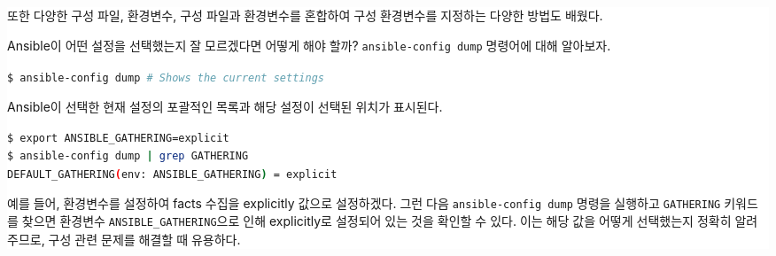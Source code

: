 또한 다양한 구성 파일, 환경변수, 구성 파일과 환경변수를 혼합하여 구성 환경변수를 지정하는 다양한 방법도 배웠다.

Ansible이 어떤 설정을 선택했는지 잘 모르겠다면 어떻게 해야 할까? `ansible-config dump` 명령어에 대해 알아보자.

```bash
$ ansible-config dump # Shows the current settings
```

Ansible이 선택한 현재 설정의 포괄적인 목록과 해당 설정이 선택된 위치가 표시된다. 

```bash
$ export ANSIBLE_GATHERING=explicit
$ ansible-config dump | grep GATHERING
DEFAULT_GATHERING(env: ANSIBLE_GATHERING) = explicit
```

예를 들어, 환경변수를 설정하여 facts 수집을 explicitly 값으로 설정하겠다. 그런 다음 `ansible-config dump` 명령을 실행하고 `GATHERING` 키워드를 찾으면 환경변수 `ANSIBLE_GATHERING`으로 인해 explicitly로 설정되어 있는 것을 확인할 수 있다. 이는 해당 값을 어떻게 선택했는지 정확히 알려주므로, 구성 관련 문제를 해결할 때 유용하다.
